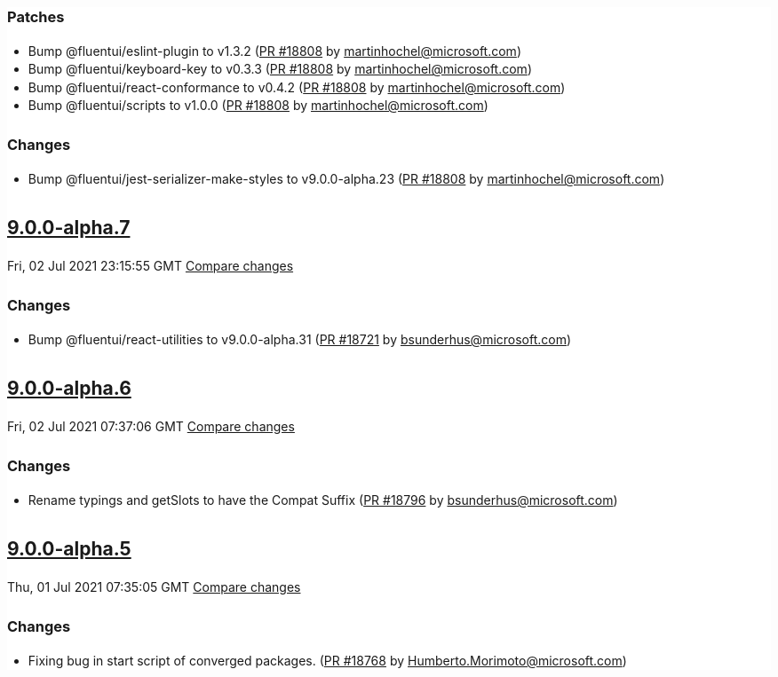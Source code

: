 ### Patches

- Bump @fluentui/eslint-plugin to v1.3.2 ([PR #18808](https://github.com/microsoft/fluentui/pull/18808) by martinhochel@microsoft.com)
- Bump @fluentui/keyboard-key to v0.3.3 ([PR #18808](https://github.com/microsoft/fluentui/pull/18808) by martinhochel@microsoft.com)
- Bump @fluentui/react-conformance to v0.4.2 ([PR #18808](https://github.com/microsoft/fluentui/pull/18808) by martinhochel@microsoft.com)
- Bump @fluentui/scripts to v1.0.0 ([PR #18808](https://github.com/microsoft/fluentui/pull/18808) by martinhochel@microsoft.com)

### Changes

- Bump @fluentui/jest-serializer-make-styles to v9.0.0-alpha.23 ([PR #18808](https://github.com/microsoft/fluentui/pull/18808) by martinhochel@microsoft.com)

## [9.0.0-alpha.7](https://github.com/microsoft/fluentui/tree/@fluentui/react-aria_v9.0.0-alpha.7)

Fri, 02 Jul 2021 23:15:55 GMT
[Compare changes](https://github.com/microsoft/fluentui/compare/@fluentui/react-aria_v9.0.0-alpha.6..@fluentui/react-aria_v9.0.0-alpha.7)

### Changes

- Bump @fluentui/react-utilities to v9.0.0-alpha.31 ([PR #18721](https://github.com/microsoft/fluentui/pull/18721) by bsunderhus@microsoft.com)

## [9.0.0-alpha.6](https://github.com/microsoft/fluentui/tree/@fluentui/react-aria_v9.0.0-alpha.6)

Fri, 02 Jul 2021 07:37:06 GMT
[Compare changes](https://github.com/microsoft/fluentui/compare/@fluentui/react-aria_v9.0.0-alpha.5..@fluentui/react-aria_v9.0.0-alpha.6)

### Changes

- Rename typings and getSlots to have the Compat Suffix ([PR #18796](https://github.com/microsoft/fluentui/pull/18796) by bsunderhus@microsoft.com)

## [9.0.0-alpha.5](https://github.com/microsoft/fluentui/tree/@fluentui/react-aria_v9.0.0-alpha.5)

Thu, 01 Jul 2021 07:35:05 GMT
[Compare changes](https://github.com/microsoft/fluentui/compare/@fluentui/react-aria_v9.0.0-alpha.4..@fluentui/react-aria_v9.0.0-alpha.5)

### Changes

- Fixing bug in start script of converged packages. ([PR #18768](https://github.com/microsoft/fluentui/pull/18768) by Humberto.Morimoto@microsoft.com)
